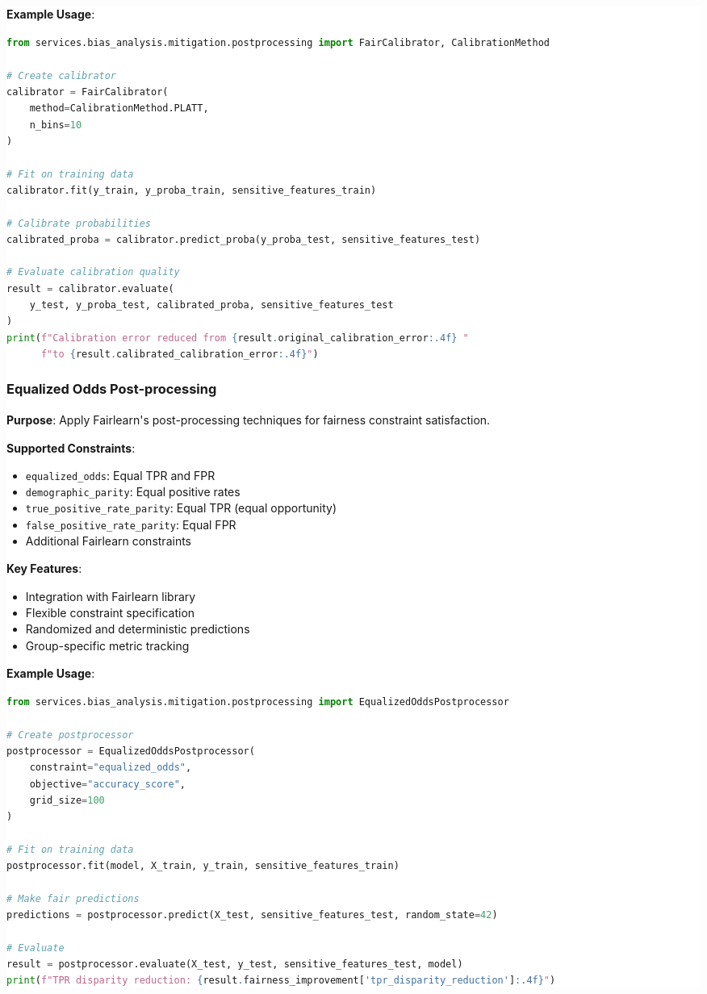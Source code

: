 **Example Usage**:
```python
from services.bias_analysis.mitigation.postprocessing import FairCalibrator, CalibrationMethod

# Create calibrator
calibrator = FairCalibrator(
    method=CalibrationMethod.PLATT,
    n_bins=10
)

# Fit on training data
calibrator.fit(y_train, y_proba_train, sensitive_features_train)

# Calibrate probabilities
calibrated_proba = calibrator.predict_proba(y_proba_test, sensitive_features_test)

# Evaluate calibration quality
result = calibrator.evaluate(
    y_test, y_proba_test, calibrated_proba, sensitive_features_test
)
print(f"Calibration error reduced from {result.original_calibration_error:.4f} "
      f"to {result.calibrated_calibration_error:.4f}")
```

### Equalized Odds Post-processing

**Purpose**: Apply Fairlearn's post-processing techniques for fairness constraint satisfaction.

**Supported Constraints**:
- `equalized_odds`: Equal TPR and FPR
- `demographic_parity`: Equal positive rates
- `true_positive_rate_parity`: Equal TPR (equal opportunity)
- `false_positive_rate_parity`: Equal FPR
- Additional Fairlearn constraints

**Key Features**:
- Integration with Fairlearn library
- Flexible constraint specification
- Randomized and deterministic predictions
- Group-specific metric tracking

**Example Usage**:
```python
from services.bias_analysis.mitigation.postprocessing import EqualizedOddsPostprocessor

# Create postprocessor
postprocessor = EqualizedOddsPostprocessor(
    constraint="equalized_odds",
    objective="accuracy_score",
    grid_size=100
)

# Fit on training data
postprocessor.fit(model, X_train, y_train, sensitive_features_train)

# Make fair predictions
predictions = postprocessor.predict(X_test, sensitive_features_test, random_state=42)

# Evaluate
result = postprocessor.evaluate(X_test, y_test, sensitive_features_test, model)
print(f"TPR disparity reduction: {result.fairness_improvement['tpr_disparity_reduction']:.4f}")
```
